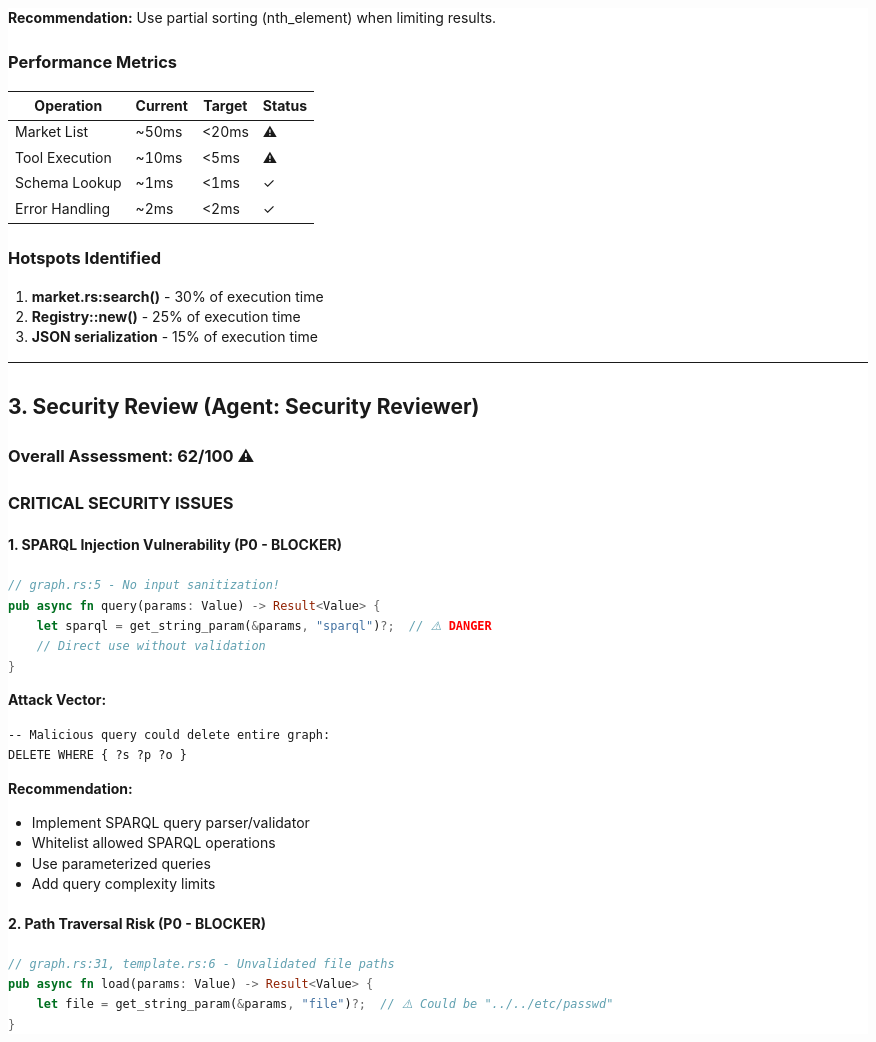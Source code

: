 **Recommendation:** Use partial sorting (nth_element) when limiting results.

### Performance Metrics

| Operation | Current | Target | Status |
|-----------|---------|--------|--------|
| Market List | ~50ms | <20ms | ⚠️ |
| Tool Execution | ~10ms | <5ms | ⚠️ |
| Schema Lookup | ~1ms | <1ms | ✓ |
| Error Handling | ~2ms | <2ms | ✓ |

### Hotspots Identified

1. **market.rs:search()** - 30% of execution time
2. **Registry::new()** - 25% of execution time
3. **JSON serialization** - 15% of execution time

---

## 3. Security Review (Agent: Security Reviewer)

### Overall Assessment: 62/100 ⚠️

### CRITICAL SECURITY ISSUES

#### 1. SPARQL Injection Vulnerability (P0 - BLOCKER)

```rust
// graph.rs:5 - No input sanitization!
pub async fn query(params: Value) -> Result<Value> {
    let sparql = get_string_param(&params, "sparql")?;  // ⚠️ DANGER
    // Direct use without validation
}
```

**Attack Vector:**
```sparql
-- Malicious query could delete entire graph:
DELETE WHERE { ?s ?p ?o }
```

**Recommendation:**
- Implement SPARQL query parser/validator
- Whitelist allowed SPARQL operations
- Use parameterized queries
- Add query complexity limits

#### 2. Path Traversal Risk (P0 - BLOCKER)

```rust
// graph.rs:31, template.rs:6 - Unvalidated file paths
pub async fn load(params: Value) -> Result<Value> {
    let file = get_string_param(&params, "file")?;  // ⚠️ Could be "../../etc/passwd"
}
```
